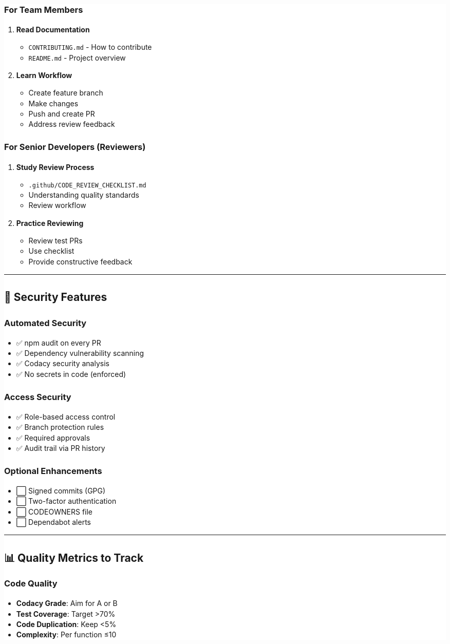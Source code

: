 ### For Team Members

1. **Read Documentation**
   - `CONTRIBUTING.md` - How to contribute
   - `README.md` - Project overview

2. **Learn Workflow**
   - Create feature branch
   - Make changes
   - Push and create PR
   - Address review feedback

### For Senior Developers (Reviewers)

1. **Study Review Process**
   - `.github/CODE_REVIEW_CHECKLIST.md`
   - Understanding quality standards
   - Review workflow

2. **Practice Reviewing**
   - Review test PRs
   - Use checklist
   - Provide constructive feedback

---

## 🔐 Security Features

### Automated Security
- ✅ npm audit on every PR
- ✅ Dependency vulnerability scanning
- ✅ Codacy security analysis
- ✅ No secrets in code (enforced)

### Access Security
- ✅ Role-based access control
- ✅ Branch protection rules
- ✅ Required approvals
- ✅ Audit trail via PR history

### Optional Enhancements
- ⬜ Signed commits (GPG)
- ⬜ Two-factor authentication
- ⬜ CODEOWNERS file
- ⬜ Dependabot alerts

---

## 📊 Quality Metrics to Track

### Code Quality
- **Codacy Grade**: Aim for A or B
- **Test Coverage**: Target >70%
- **Code Duplication**: Keep <5%
- **Complexity**: Per function ≤10
